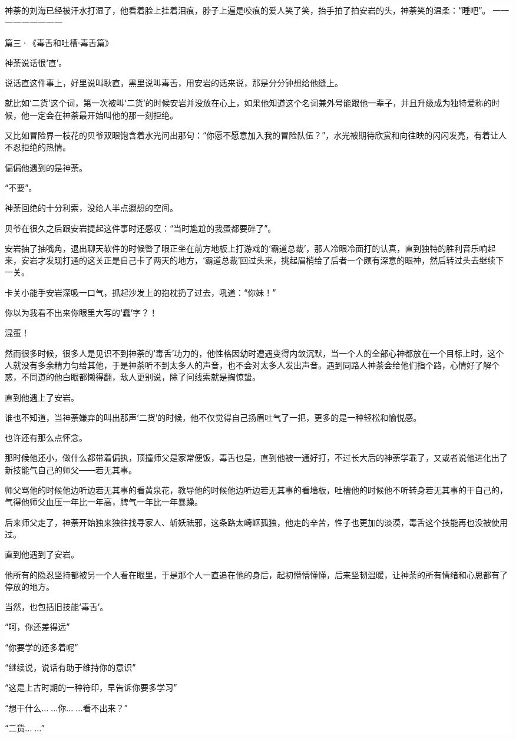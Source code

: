 神荼的刘海已经被汗水打湿了，他看着脸上挂着泪痕，脖子上遍是咬痕的爱人笑了笑，抬手拍了拍安岩的头，神荼笑的温柔：“睡吧”。
一一一一一一一一一



篇三 · 《毒舌和吐槽·毒舌篇》

神荼说话很‘直’。

说话直这件事上，好里说叫耿直，黑里说叫毒舌，用安岩的话来说，那是分分钟想给他缝上。

就比如‘二货’这个词，第一次被叫‘二货’的时候安岩并没放在心上，如果他知道这个名词兼外号能跟他一辈子，并且升级成为独特爱称的时候，他一定会在神荼最开始叫他的那一刻拒绝。

又比如冒险界一枝花的贝爷双眼饱含着水光问出那句：“你愿不愿意加入我的冒险队伍？”，水光被期待欣赏和向往映的闪闪发亮，有着让人不忍拒绝的热情。

偏偏他遇到的是神荼。

“不要”。

神荼回绝的十分利索，没给人半点遐想的空间。

贝爷在很久之后跟安岩提起这件事时还感叹：“当时尴尬的我蛋都要碎了”。

安岩抽了抽嘴角，退出聊天软件的时候瞥了眼正坐在前方地板上打游戏的‘霸道总裁’，那人冷眼冷面打的认真，直到独特的胜利音乐响起来，安岩才发现打通的这关正是自己卡了两天的地方，‘霸道总裁’回过头来，挑起眉梢给了后者一个颇有深意的眼神，然后转过头去继续下一关。

卡关小能手安岩深吸一口气，抓起沙发上的抱枕扔了过去，吼道：“你妹！”

你以为我看不出来你眼里大写的‘蠢’字？！

混蛋！

然而很多时候，很多人是见识不到神荼的‘毒舌’功力的，他性格因幼时遭遇变得内敛沉默，当一个人的全部心神都放在一个目标上时，这个人就没有多余精力匀给其他，于是神荼听不到太多人的声音，也不会对太多人发出声音。遇到同路人神荼会给他们指个路，心情好了解个惑，不同道的他白眼都懒得翻，敌人更别说，除了问线索就是掏惊蛰。

直到他遇上了安岩。

谁也不知道，当神荼嫌弃的叫出那声‘二货’的时候，他不仅觉得自己扬眉吐气了一把，更多的是一种轻松和愉悦感。

也许还有那么点怀念。

那时候他还小，做什么都带着偏执，顶撞师父是家常便饭，毒舌也是，直到他被一通好打，不过长大后的神荼学乖了，又或者说他进化出了新技能气自己的师父——若无其事。

师父骂他的时候他边听边若无其事的看黄泉花，教导他的时候他边听边若无其事的看墙板，吐槽他的时候他不听转身若无其事的干自己的，气得他师父血压一年比一年高，脾气一年比一年暴躁。

后来师父走了，神荼开始独来独往找寻家人、斩妖祛邪，这条路太崎岖孤独，他走的辛苦，性子也更加的淡漠，毒舌这个技能再也没被使用过。

直到他遇到了安岩。

他所有的隐忍坚持都被另一个人看在眼里，于是那个人一直追在他的身后，起初懵懵懂懂，后来坚韧温暖，让神荼的所有情绪和心思都有了停放的地方。

当然，也包括旧技能‘毒舌’。

“呵，你还差得远”

“你要学的还多着呢”

“继续说，说话有助于维持你的意识”

“这是上古时期的一种符印，早告诉你要多学习”

“想干什么… …你… …看不出来？”

“二货… …”
